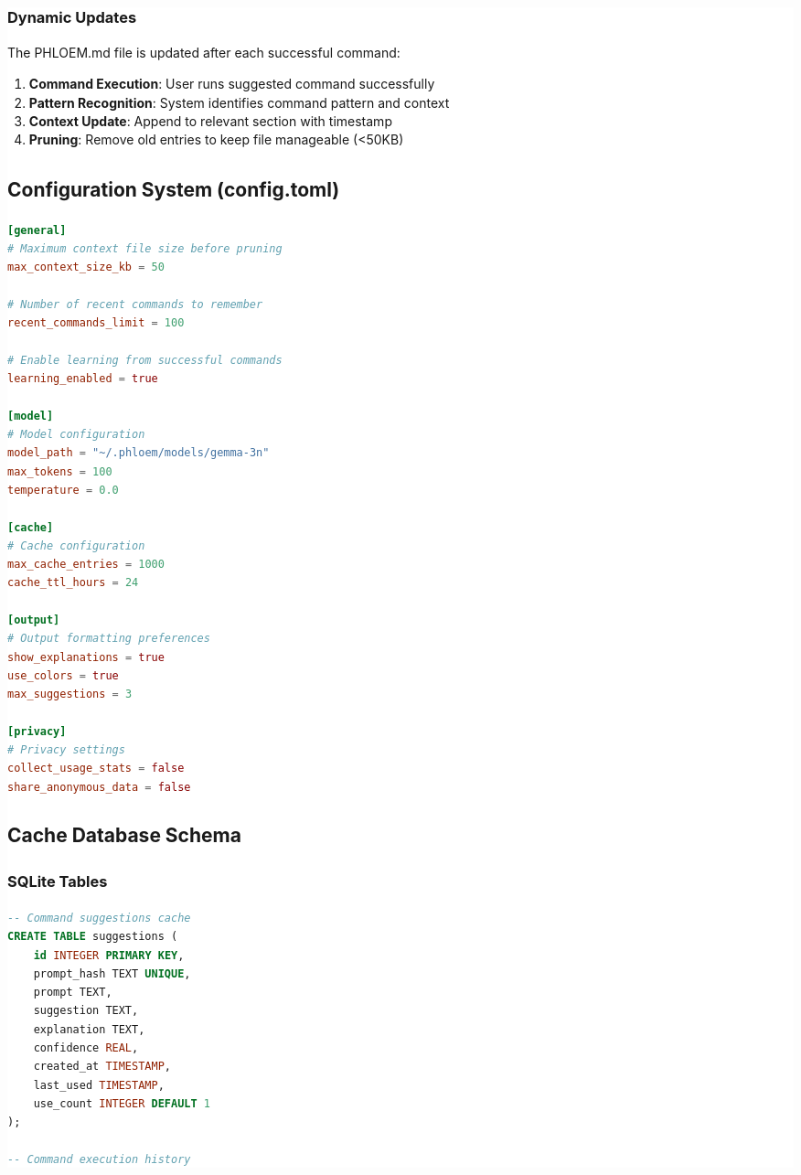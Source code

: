 ### Dynamic Updates
The PHLOEM.md file is updated after each successful command:

1. **Command Execution**: User runs suggested command successfully
2. **Pattern Recognition**: System identifies command pattern and context
3. **Context Update**: Append to relevant section with timestamp
4. **Pruning**: Remove old entries to keep file manageable (<50KB)

## Configuration System (config.toml)

```toml
[general]
# Maximum context file size before pruning
max_context_size_kb = 50

# Number of recent commands to remember
recent_commands_limit = 100

# Enable learning from successful commands
learning_enabled = true

[model]
# Model configuration
model_path = "~/.phloem/models/gemma-3n"
max_tokens = 100
temperature = 0.0

[cache]
# Cache configuration
max_cache_entries = 1000
cache_ttl_hours = 24

[output]
# Output formatting preferences
show_explanations = true
use_colors = true
max_suggestions = 3

[privacy]
# Privacy settings
collect_usage_stats = false
share_anonymous_data = false
```

## Cache Database Schema

### SQLite Tables

```sql
-- Command suggestions cache
CREATE TABLE suggestions (
    id INTEGER PRIMARY KEY,
    prompt_hash TEXT UNIQUE,
    prompt TEXT,
    suggestion TEXT,
    explanation TEXT,
    confidence REAL,
    created_at TIMESTAMP,
    last_used TIMESTAMP,
    use_count INTEGER DEFAULT 1
);

-- Command execution history
```